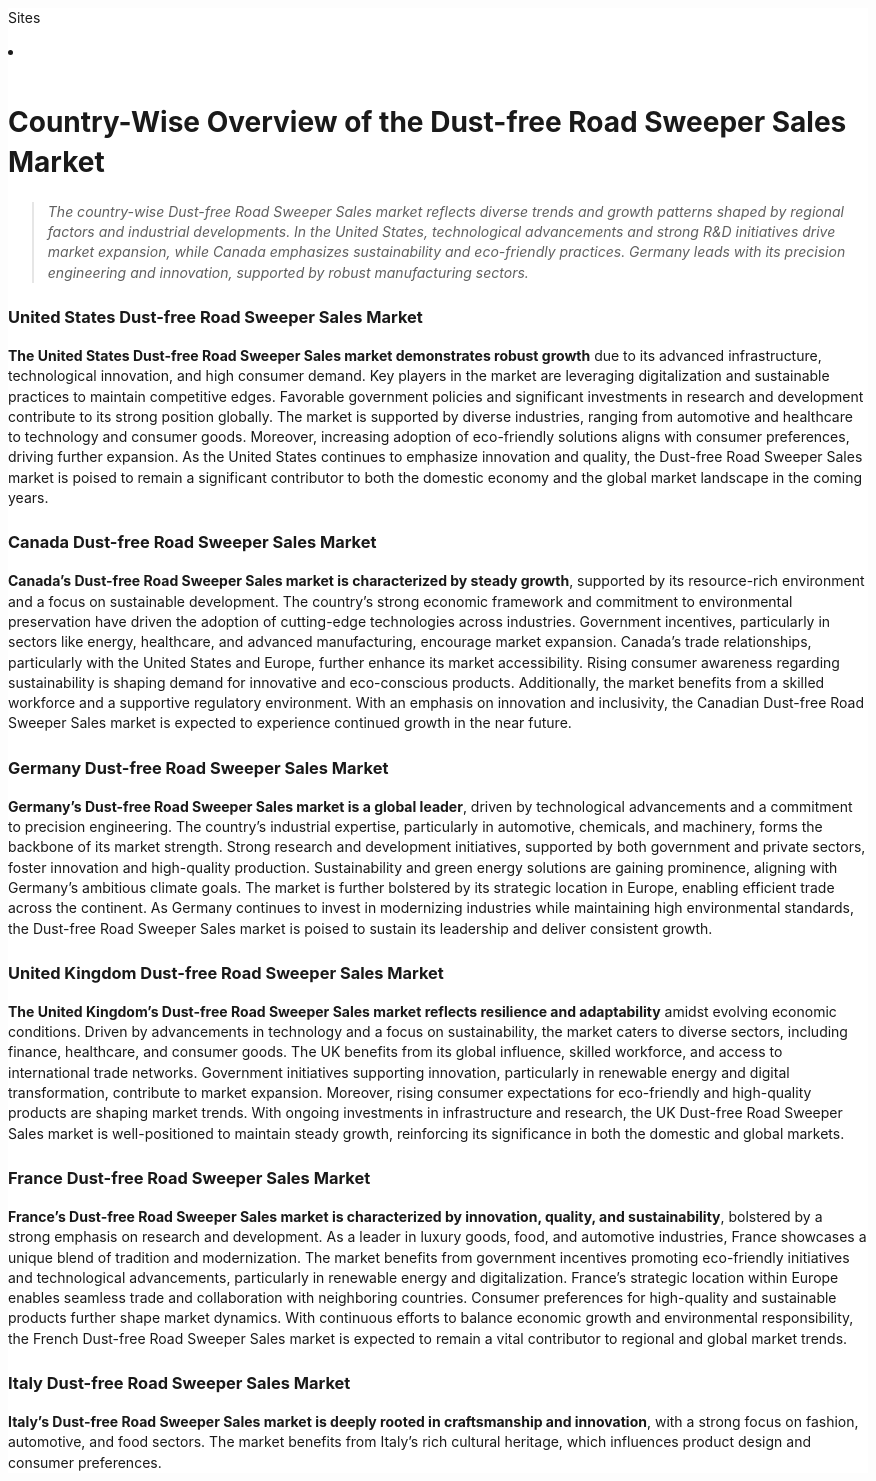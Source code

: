 Sites</li><li></li></ul><h1><span class="">Country-Wise Overview of the Dust-free Road Sweeper Sales Market<br /></span></h1><blockquote><p><em><span class="">The country-wise Dust-free Road Sweeper Sales market reflects diverse trends and growth patterns shaped by regional factors and industrial developments. In the United States, technological advancements and strong R&amp;D initiatives drive market expansion, while Canada emphasizes sustainability and eco-friendly practices. Germany leads with its precision engineering and innovation, supported by robust manufacturing sectors.</span></em></p></blockquote><h3><strong>United States Dust-free Road Sweeper Sales Market</strong></h3><p><strong>The United States Dust-free Road Sweeper Sales market demonstrates robust growth</strong> due to its advanced infrastructure, technological innovation, and high consumer demand. Key players in the market are leveraging digitalization and sustainable practices to maintain competitive edges. Favorable government policies and significant investments in research and development contribute to its strong position globally. The market is supported by diverse industries, ranging from automotive and healthcare to technology and consumer goods. Moreover, increasing adoption of eco-friendly solutions aligns with consumer preferences, driving further expansion. As the United States continues to emphasize innovation and quality, the Dust-free Road Sweeper Sales market is poised to remain a significant contributor to both the domestic economy and the global market landscape in the coming years.</p><h3><strong>Canada Dust-free Road Sweeper Sales Market</strong></h3><p><strong>Canada&rsquo;s Dust-free Road Sweeper Sales market is characterized by steady growth</strong>, supported by its resource-rich environment and a focus on sustainable development. The country&rsquo;s strong economic framework and commitment to environmental preservation have driven the adoption of cutting-edge technologies across industries. Government incentives, particularly in sectors like energy, healthcare, and advanced manufacturing, encourage market expansion. Canada&rsquo;s trade relationships, particularly with the United States and Europe, further enhance its market accessibility. Rising consumer awareness regarding sustainability is shaping demand for innovative and eco-conscious products. Additionally, the market benefits from a skilled workforce and a supportive regulatory environment. With an emphasis on innovation and inclusivity, the Canadian Dust-free Road Sweeper Sales market is expected to experience continued growth in the near future.</p><h3><strong>Germany Dust-free Road Sweeper Sales Market</strong></h3><p><strong>Germany&rsquo;s Dust-free Road Sweeper Sales market is a global leader</strong>, driven by technological advancements and a commitment to precision engineering. The country&rsquo;s industrial expertise, particularly in automotive, chemicals, and machinery, forms the backbone of its market strength. Strong research and development initiatives, supported by both government and private sectors, foster innovation and high-quality production. Sustainability and green energy solutions are gaining prominence, aligning with Germany&rsquo;s ambitious climate goals. The market is further bolstered by its strategic location in Europe, enabling efficient trade across the continent. As Germany continues to invest in modernizing industries while maintaining high environmental standards, the Dust-free Road Sweeper Sales market is poised to sustain its leadership and deliver consistent growth.</p><h3><strong>United Kingdom Dust-free Road Sweeper Sales Market</strong></h3><p><strong>The United Kingdom&rsquo;s Dust-free Road Sweeper Sales market reflects resilience and adaptability</strong> amidst evolving economic conditions. Driven by advancements in technology and a focus on sustainability, the market caters to diverse sectors, including finance, healthcare, and consumer goods. The UK benefits from its global influence, skilled workforce, and access to international trade networks. Government initiatives supporting innovation, particularly in renewable energy and digital transformation, contribute to market expansion. Moreover, rising consumer expectations for eco-friendly and high-quality products are shaping market trends. With ongoing investments in infrastructure and research, the UK Dust-free Road Sweeper Sales market is well-positioned to maintain steady growth, reinforcing its significance in both the domestic and global markets.</p><h3><strong>France Dust-free Road Sweeper Sales Market</strong></h3><p><strong>France&rsquo;s Dust-free Road Sweeper Sales market is characterized by innovation, quality, and sustainability</strong>, bolstered by a strong emphasis on research and development. As a leader in luxury goods, food, and automotive industries, France showcases a unique blend of tradition and modernization. The market benefits from government incentives promoting eco-friendly initiatives and technological advancements, particularly in renewable energy and digitalization. France&rsquo;s strategic location within Europe enables seamless trade and collaboration with neighboring countries. Consumer preferences for high-quality and sustainable products further shape market dynamics. With continuous efforts to balance economic growth and environmental responsibility, the French Dust-free Road Sweeper Sales market is expected to remain a vital contributor to regional and global market trends.</p><h3><strong>Italy Dust-free Road Sweeper Sales Market</strong></h3><p><strong>Italy&rsquo;s Dust-free Road Sweeper Sales market is deeply rooted in craftsmanship and innovation</strong>, with a strong focus on fashion, automotive, and food sectors. The market benefits from Italy&rsquo;s rich cultural heritage, which influences product design and consumer preferences.